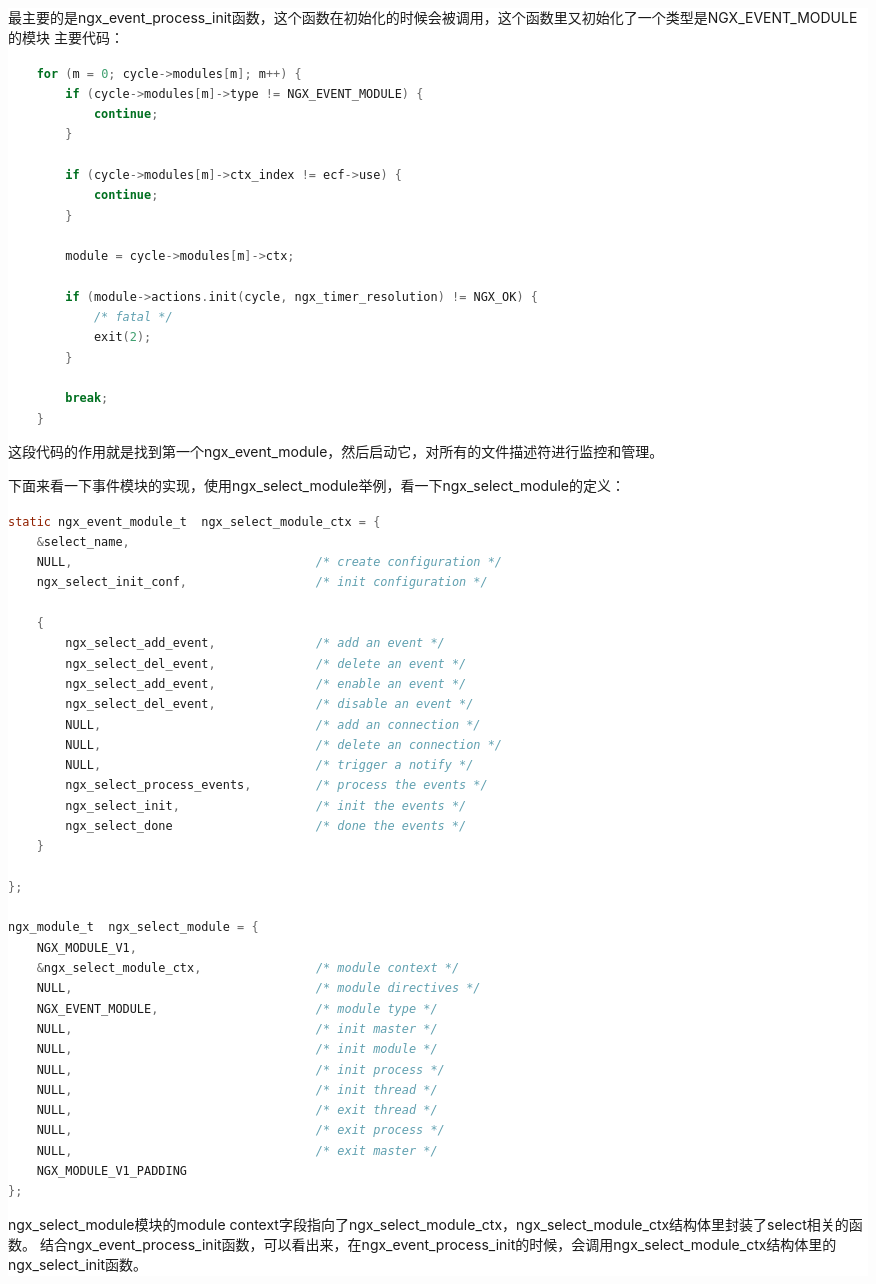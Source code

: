 最主要的是ngx_event_process_init函数，这个函数在初始化的时候会被调用，这个函数里又初始化了一个类型是NGX_EVENT_MODULE的模块
主要代码：
```C
    for (m = 0; cycle->modules[m]; m++) {
        if (cycle->modules[m]->type != NGX_EVENT_MODULE) {
            continue;
        }

        if (cycle->modules[m]->ctx_index != ecf->use) {
            continue;
        }

        module = cycle->modules[m]->ctx;

        if (module->actions.init(cycle, ngx_timer_resolution) != NGX_OK) {
            /* fatal */
            exit(2);
        }

        break;
    }
```
这段代码的作用就是找到第一个ngx_event_module，然后启动它，对所有的文件描述符进行监控和管理。

下面来看一下事件模块的实现，使用ngx_select_module举例，看一下ngx_select_module的定义：
```C
static ngx_event_module_t  ngx_select_module_ctx = {
    &select_name,
    NULL,                                  /* create configuration */
    ngx_select_init_conf,                  /* init configuration */

    {
        ngx_select_add_event,              /* add an event */
        ngx_select_del_event,              /* delete an event */
        ngx_select_add_event,              /* enable an event */
        ngx_select_del_event,              /* disable an event */
        NULL,                              /* add an connection */
        NULL,                              /* delete an connection */
        NULL,                              /* trigger a notify */
        ngx_select_process_events,         /* process the events */
        ngx_select_init,                   /* init the events */
        ngx_select_done                    /* done the events */
    }

};

ngx_module_t  ngx_select_module = {
    NGX_MODULE_V1,
    &ngx_select_module_ctx,                /* module context */
    NULL,                                  /* module directives */
    NGX_EVENT_MODULE,                      /* module type */
    NULL,                                  /* init master */
    NULL,                                  /* init module */
    NULL,                                  /* init process */
    NULL,                                  /* init thread */
    NULL,                                  /* exit thread */
    NULL,                                  /* exit process */
    NULL,                                  /* exit master */
    NGX_MODULE_V1_PADDING
};
```
ngx_select_module模块的module context字段指向了ngx_select_module_ctx，ngx_select_module_ctx结构体里封装了select相关的函数。
结合ngx_event_process_init函数，可以看出来，在ngx_event_process_init的时候，会调用ngx_select_module_ctx结构体里的ngx_select_init函数。